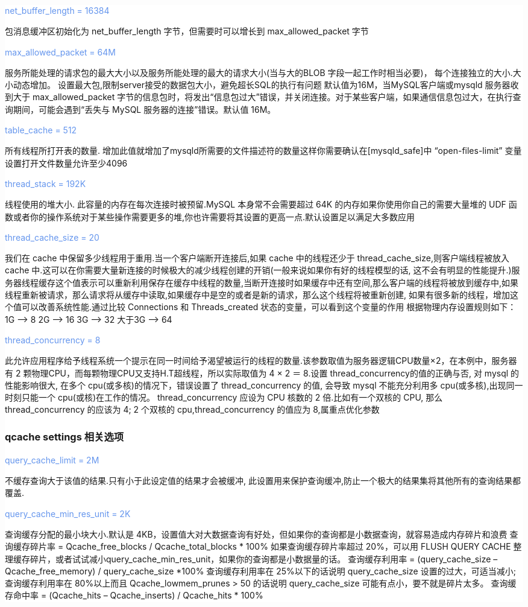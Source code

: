 <font color="#6495ed">net_buffer_length = 16384</font>

包消息缓冲区初始化为 net_buffer_length 字节，但需要时可以增长到 max_allowed_packet 字节

<font color="#6495ed">max_allowed_packet = 64M</font>

服务所能处理的请求包的最大大小以及服务所能处理的最大的请求大小(当与大的BLOB 字段一起工作时相当必要)， 每个连接独立的大小.大小动态增加。 设置最大包,限制server接受的数据包大小，避免超长SQL的执行有问题 默认值为16M，当MySQL客户端或mysqld
服务器收到大于 max_allowed_packet 字节的信息包时，将发出“信息包过大”错误，并关闭连接。对于某些客户端，如果通信信息包过大，在执行查询期间，可能会遇到“丢失与 MySQL 服务器的连接”错误。默认值 16M。

<font color="#6495ed">table_cache = 512</font>

所有线程所打开表的数量. 增加此值就增加了mysqld所需要的文件描述符的数量这样你需要确认在[mysqld_safe]中 “open-files-limit” 变量设置打开文件数量允许至少4096

<font color="#6495ed">thread_stack = 192K</font>

线程使用的堆大小. 此容量的内存在每次连接时被预留.MySQL 本身常不会需要超过 64K 的内存如果你使用你自己的需要大量堆的 UDF 函数或者你的操作系统对于某些操作需要更多的堆,你也许需要将其设置的更高一点.默认设置足以满足大多数应用

<font color="#6495ed">thread_cache_size = 20</font>

我们在 cache 中保留多少线程用于重用.当一个客户端断开连接后,如果 cache 中的线程还少于 thread_cache_size,则客户端线程被放入 cache 中.这可以在你需要大量新连接的时候极大的减少线程创建的开销(一般来说如果你有好的线程模型的话,
这不会有明显的性能提升.)服务器线程缓存这个值表示可以重新利用保存在缓存中线程的数量,当断开连接时如果缓存中还有空间,那么客户端的线程将被放到缓存中,如果线程重新被请求，那么请求将从缓存中读取,如果缓存中是空的或者是新的请求，那么这个线程将被重新创建,
如果有很多新的线程，增加这个值可以改善系统性能.通过比较 Connections 和 Threads_created 状态的变量，可以看到这个变量的作用
根据物理内存设置规则如下：
1G  —> 8
2G  —> 16
3G  —> 32
大于3G  —> 64

<font color="#6495ed">thread_concurrency = 8</font>

此允许应用程序给予线程系统一个提示在同一时间给予渴望被运行的线程的数量.该参数取值为服务器逻辑CPU数量×2，在本例中，服务器有 2 颗物理CPU，而每颗物理CPU又支持H.T超线程，所以实际取值为 4 × 2 ＝ 8.设置 thread_concurrency的值的正确与否,
对 mysql 的性能影响很大, 在多个 cpu(或多核)的情况下，错误设置了 thread_concurrency 的值, 会导致 mysql 不能充分利用多 cpu(或多核),出现同一时刻只能一个 cpu(或核)在工作的情况。 thread_concurrency 应设为 CPU 核数的 2 倍.比如有一个双核的 CPU,
那么 thread_concurrency 的应该为 4; 2 个双核的 cpu,thread_concurrency 的值应为 8,属重点优化参数


### qcache settings 相关选项

<font color="#6495ed">query_cache_limit = 2M</font>

不缓存查询大于该值的结果.只有小于此设定值的结果才会被缓冲,  此设置用来保护查询缓冲,防止一个极大的结果集将其他所有的查询结果都覆盖.


<font color="#6495ed">query_cache_min_res_unit = 2K</font>

查询缓存分配的最小块大小.默认是 4KB，设置值大对大数据查询有好处，但如果你的查询都是小数据查询，就容易造成内存碎片和浪费
查询缓存碎片率 = Qcache_free_blocks / Qcache_total_blocks * 100%
如果查询缓存碎片率超过 20%，可以用 FLUSH QUERY CACHE 整理缓存碎片，或者试试减小query_cache_min_res_unit，如果你的查询都是小数据量的话。
查询缓存利用率 = (query_cache_size – Qcache_free_memory) / query_cache_size *100%
查询缓存利用率在 25%以下的话说明 query_cache_size 设置的过大，可适当减小;查询缓存利用率在 80%以上而且 Qcache_lowmem_prunes > 50 的话说明 query_cache_size 可能有点小，要不就是碎片太多。
查询缓存命中率 = (Qcache_hits – Qcache_inserts) / Qcache_hits * 100%
